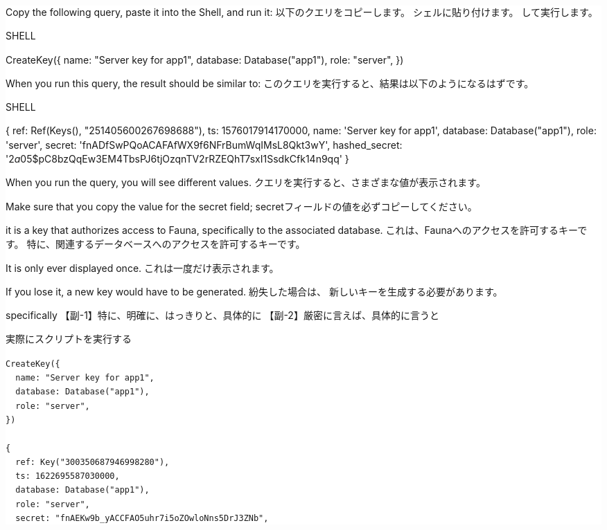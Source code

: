 Copy the following query,
paste it into the Shell,
and run it:
以下のクエリをコピーします。
シェルに貼り付けます。
して実行します。




SHELL

CreateKey({
  name: "Server key for app1",
  database: Database("app1"),
  role: "server",
})

When you run this query, the result should be similar to:
このクエリを実行すると、結果は以下のようになるはずです。

SHELL

{ ref: Ref(Keys(), "251405600267698688"),
  ts: 1576017914170000,
  name: 'Server key for app1',
  database: Database("app1"),
  role: 'server',
  secret: 'fnADfSwPQoACAFAfWX9f6NFrBumWqIMsL8Qkt3wY',
  hashed_secret:
   '$2a$05$pC8bzQqEw3EM4TbsPJ6tjOzqnTV2rRZEQhT7sxI1SsdkCfk14n9qq' }


When you run the query,
you will see different values.
クエリを実行すると、さまざまな値が表示されます。

Make sure that you copy the value for the secret field;
secretフィールドの値を必ずコピーしてください。

it is a key that authorizes access to Fauna,
specifically to the associated database.
これは、Faunaへのアクセスを許可するキーです。
特に、関連するデータベースへのアクセスを許可するキーです。

It is only ever displayed once.
これは一度だけ表示されます。

If you lose it,
a new key would have to be generated.
紛失した場合は、
新しいキーを生成する必要があります。

specifically
【副-1】特に、明確に、はっきりと、具体的に
【副-2】厳密に言えば、具体的に言うと

実際にスクリプトを実行する
```
CreateKey({
  name: "Server key for app1",
  database: Database("app1"),
  role: "server",
})

{
  ref: Key("300350687946998280"),
  ts: 1622695587030000,
  database: Database("app1"),
  role: "server",
  secret: "fnAEKw9b_yACCFAO5uhr7i5oZOwloNns5DrJ3ZNb",
```